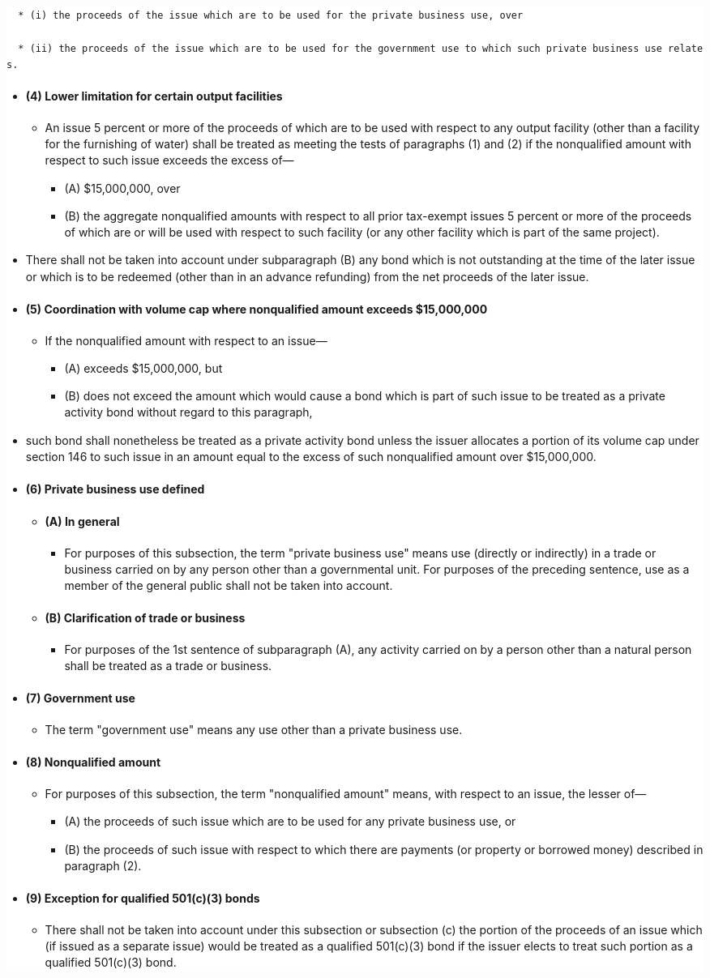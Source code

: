       * (i) the proceeds of the issue which are to be used for the private business use, over

      * (ii) the proceeds of the issue which are to be used for the government use to which such private business use relates.

* #### (4) Lower limitation for certain output facilities
  * An issue 5 percent or more of the proceeds of which are to be used with respect to any output facility (other than a facility for the furnishing of water) shall be treated as meeting the tests of paragraphs (1) and (2) if the nonqualified amount with respect to such issue exceeds the excess of—

    * (A) $15,000,000, over

    * (B) the aggregate nonqualified amounts with respect to all prior tax-exempt issues 5 percent or more of the proceeds of which are or will be used with respect to such facility (or any other facility which is part of the same project).


* There shall not be taken into account under subparagraph (B) any bond which is not outstanding at the time of the later issue or which is to be redeemed (other than in an advance refunding) from the net proceeds of the later issue.

* #### (5) Coordination with volume cap where nonqualified amount exceeds $15,000,000
  * If the nonqualified amount with respect to an issue—

    * (A) exceeds $15,000,000, but

    * (B) does not exceed the amount which would cause a bond which is part of such issue to be treated as a private activity bond without regard to this paragraph,


* such bond shall nonetheless be treated as a private activity bond unless the issuer allocates a portion of its volume cap under section 146 to such issue in an amount equal to the excess of such nonqualified amount over $15,000,000.

* #### (6) Private business use defined
  * #### (A) In general
    * For purposes of this subsection, the term "private business use" means use (directly or indirectly) in a trade or business carried on by any person other than a governmental unit. For purposes of the preceding sentence, use as a member of the general public shall not be taken into account.

  * #### (B) Clarification of trade or business
    * For purposes of the 1st sentence of subparagraph (A), any activity carried on by a person other than a natural person shall be treated as a trade or business.

* #### (7) Government use
  * The term "government use" means any use other than a private business use.

* #### (8) Nonqualified amount
  * For purposes of this subsection, the term "nonqualified amount" means, with respect to an issue, the lesser of—

    * (A) the proceeds of such issue which are to be used for any private business use, or

    * (B) the proceeds of such issue with respect to which there are payments (or property or borrowed money) described in paragraph (2).

* #### (9) Exception for qualified 501(c)(3) bonds
  * There shall not be taken into account under this subsection or subsection (c) the portion of the proceeds of an issue which (if issued as a separate issue) would be treated as a qualified 501(c)(3) bond if the issuer elects to treat such portion as a qualified 501(c)(3) bond.
